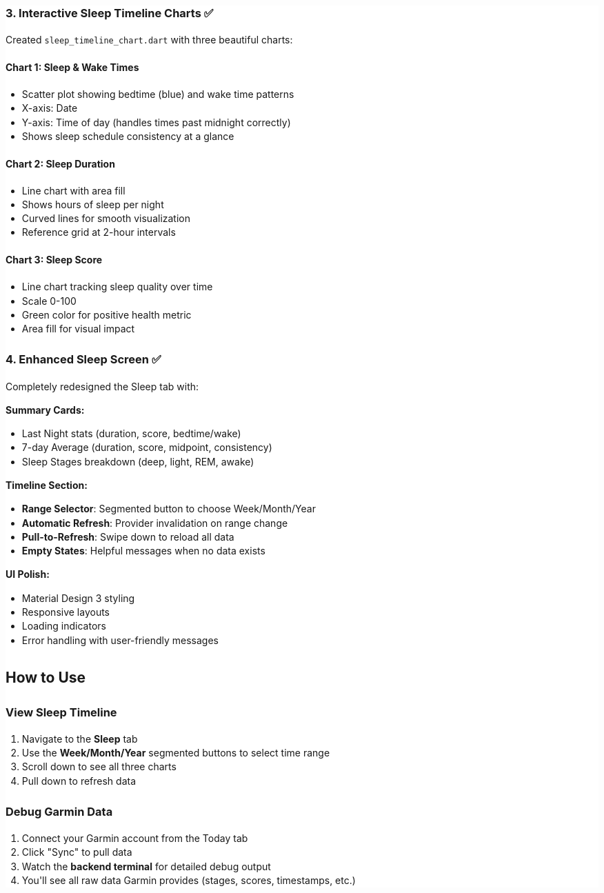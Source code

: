 ### 3. **Interactive Sleep Timeline Charts** ✅
Created `sleep_timeline_chart.dart` with three beautiful charts:

#### **Chart 1: Sleep & Wake Times**
- Scatter plot showing bedtime (blue) and wake time patterns
- X-axis: Date
- Y-axis: Time of day (handles times past midnight correctly)
- Shows sleep schedule consistency at a glance

#### **Chart 2: Sleep Duration**
- Line chart with area fill
- Shows hours of sleep per night
- Curved lines for smooth visualization
- Reference grid at 2-hour intervals

#### **Chart 3: Sleep Score**
- Line chart tracking sleep quality over time
- Scale 0-100
- Green color for positive health metric
- Area fill for visual impact

### 4. **Enhanced Sleep Screen** ✅
Completely redesigned the Sleep tab with:

**Summary Cards:**
- Last Night stats (duration, score, bedtime/wake)
- 7-day Average (duration, score, midpoint, consistency)
- Sleep Stages breakdown (deep, light, REM, awake)

**Timeline Section:**
- **Range Selector**: Segmented button to choose Week/Month/Year
- **Automatic Refresh**: Provider invalidation on range change
- **Pull-to-Refresh**: Swipe down to reload all data
- **Empty States**: Helpful messages when no data exists

**UI Polish:**
- Material Design 3 styling
- Responsive layouts
- Loading indicators
- Error handling with user-friendly messages

## How to Use

### View Sleep Timeline
1. Navigate to the **Sleep** tab
2. Use the **Week/Month/Year** segmented buttons to select time range
3. Scroll down to see all three charts
4. Pull down to refresh data

### Debug Garmin Data
1. Connect your Garmin account from the Today tab
2. Click "Sync" to pull data
3. Watch the **backend terminal** for detailed debug output
4. You'll see all raw data Garmin provides (stages, scores, timestamps, etc.)
